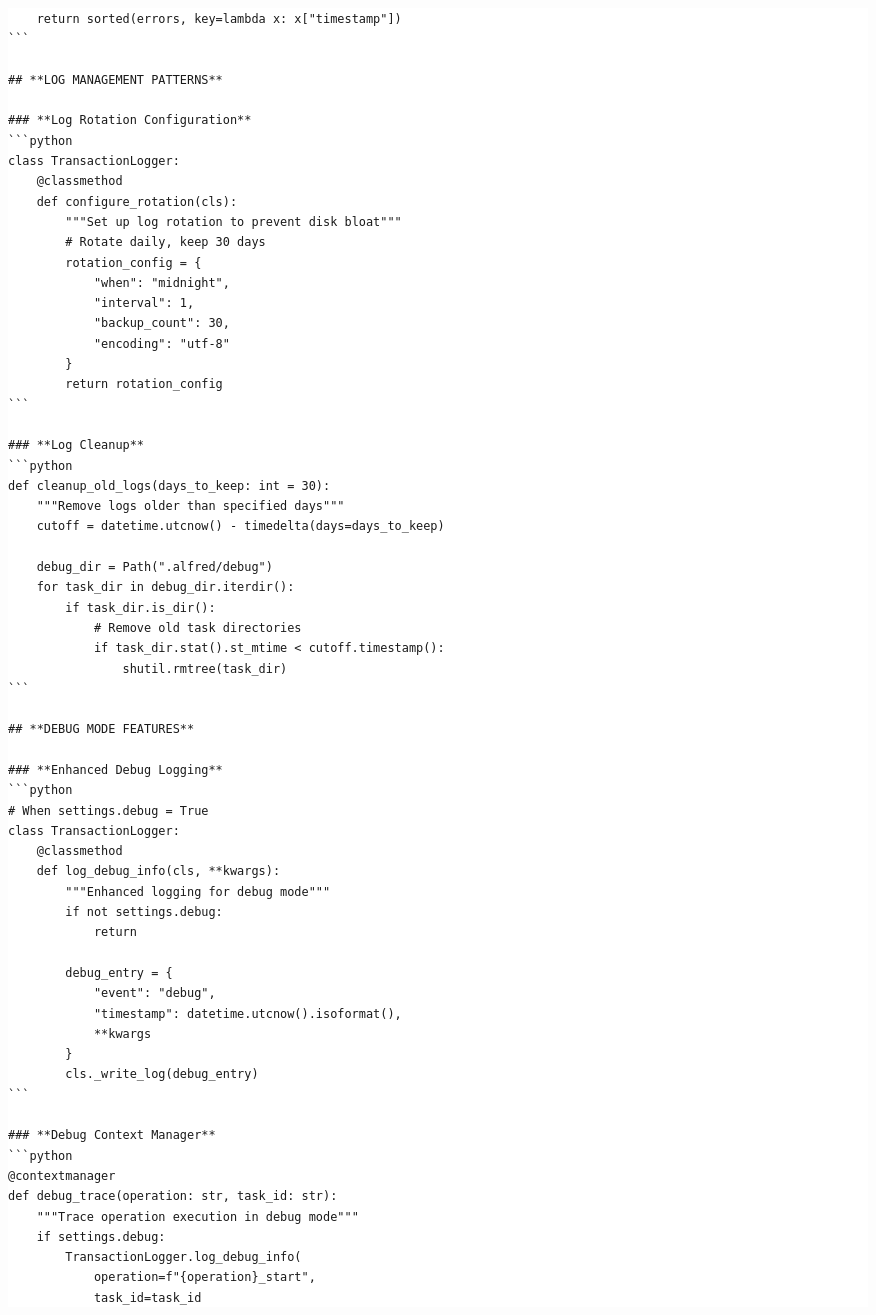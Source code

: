 ``````
    return sorted(errors, key=lambda x: x["timestamp"])
```

## **LOG MANAGEMENT PATTERNS**

### **Log Rotation Configuration**
```python
class TransactionLogger:
    @classmethod
    def configure_rotation(cls):
        """Set up log rotation to prevent disk bloat"""
        # Rotate daily, keep 30 days
        rotation_config = {
            "when": "midnight",
            "interval": 1,
            "backup_count": 30,
            "encoding": "utf-8"
        }
        return rotation_config
```

### **Log Cleanup**
```python
def cleanup_old_logs(days_to_keep: int = 30):
    """Remove logs older than specified days"""
    cutoff = datetime.utcnow() - timedelta(days=days_to_keep)
    
    debug_dir = Path(".alfred/debug")
    for task_dir in debug_dir.iterdir():
        if task_dir.is_dir():
            # Remove old task directories
            if task_dir.stat().st_mtime < cutoff.timestamp():
                shutil.rmtree(task_dir)
```

## **DEBUG MODE FEATURES**

### **Enhanced Debug Logging**
```python
# When settings.debug = True
class TransactionLogger:
    @classmethod
    def log_debug_info(cls, **kwargs):
        """Enhanced logging for debug mode"""
        if not settings.debug:
            return
        
        debug_entry = {
            "event": "debug",
            "timestamp": datetime.utcnow().isoformat(),
            **kwargs
        }
        cls._write_log(debug_entry)
```

### **Debug Context Manager**
```python
@contextmanager
def debug_trace(operation: str, task_id: str):
    """Trace operation execution in debug mode"""
    if settings.debug:
        TransactionLogger.log_debug_info(
            operation=f"{operation}_start",
            task_id=task_id
``````
